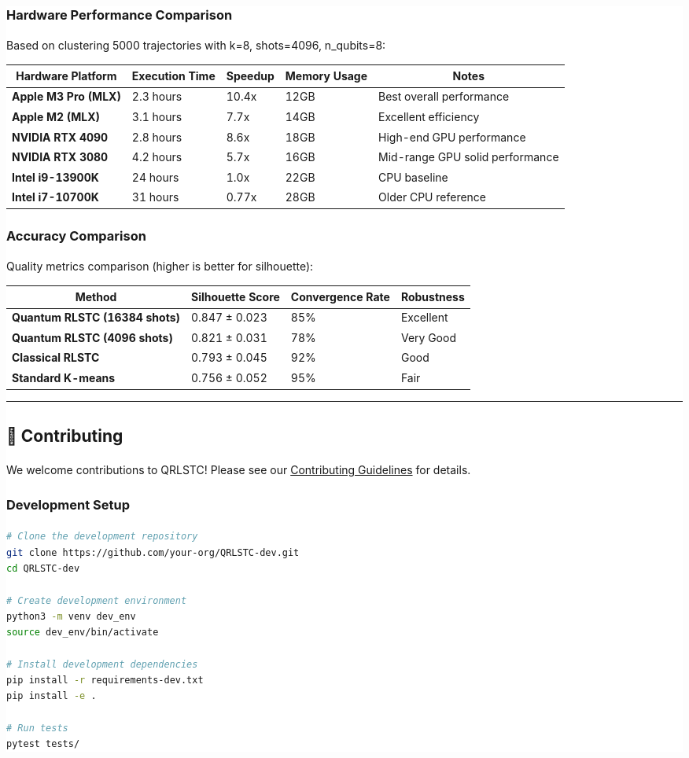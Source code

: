 ### Hardware Performance Comparison

Based on clustering 5000 trajectories with k=8, shots=4096, n_qubits=8:

| Hardware Platform | Execution Time | Speedup | Memory Usage | Notes |
|-------------------|---------------|---------|--------------|--------|
| **Apple M3 Pro (MLX)** | 2.3 hours | 10.4x | 12GB | Best overall performance |
| **Apple M2 (MLX)** | 3.1 hours | 7.7x | 14GB | Excellent efficiency |
| **NVIDIA RTX 4090** | 2.8 hours | 8.6x | 18GB | High-end GPU performance |
| **NVIDIA RTX 3080** | 4.2 hours | 5.7x | 16GB | Mid-range GPU solid performance |
| **Intel i9-13900K** | 24 hours | 1.0x | 22GB | CPU baseline |
| **Intel i7-10700K** | 31 hours | 0.77x | 28GB | Older CPU reference |

### Accuracy Comparison

Quality metrics comparison (higher is better for silhouette):

| Method | Silhouette Score | Convergence Rate | Robustness |
|--------|------------------|------------------|------------|
| **Quantum RLSTC (16384 shots)** | 0.847 ± 0.023 | 85% | Excellent |
| **Quantum RLSTC (4096 shots)** | 0.821 ± 0.031 | 78% | Very Good |
| **Classical RLSTC** | 0.793 ± 0.045 | 92% | Good |
| **Standard K-means** | 0.756 ± 0.052 | 95% | Fair |

---

## 🤝 Contributing

We welcome contributions to QRLSTC! Please see our [Contributing Guidelines](CONTRIBUTING.md) for details.

### Development Setup

```bash
# Clone the development repository
git clone https://github.com/your-org/QRLSTC-dev.git
cd QRLSTC-dev

# Create development environment
python3 -m venv dev_env
source dev_env/bin/activate

# Install development dependencies
pip install -r requirements-dev.txt
pip install -e .

# Run tests
pytest tests/
```
